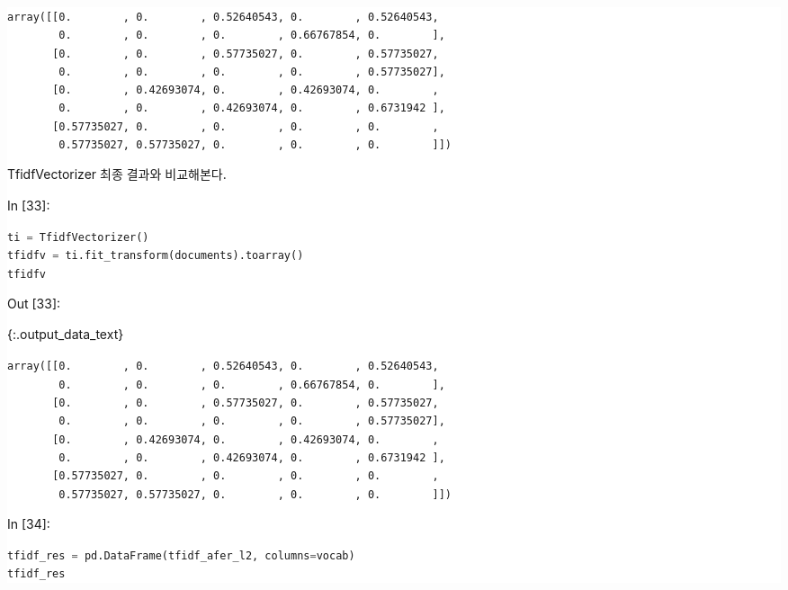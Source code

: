 ```
array([[0.        , 0.        , 0.52640543, 0.        , 0.52640543,
        0.        , 0.        , 0.        , 0.66767854, 0.        ],
       [0.        , 0.        , 0.57735027, 0.        , 0.57735027,
        0.        , 0.        , 0.        , 0.        , 0.57735027],
       [0.        , 0.42693074, 0.        , 0.42693074, 0.        ,
        0.        , 0.        , 0.42693074, 0.        , 0.6731942 ],
       [0.57735027, 0.        , 0.        , 0.        , 0.        ,
        0.57735027, 0.57735027, 0.        , 0.        , 0.        ]])
```



TfidfVectorizer 최종 결과와 비교해본다.

<div class="in_prompt">
In&nbsp;[33]:
</div>

<div class="input_area" markdown="1">

```python
ti = TfidfVectorizer()
tfidfv = ti.fit_transform(documents).toarray()
tfidfv
```

</div>

<div class="output_prompt">
Out&nbsp;[33]:
</div>




{:.output_data_text}

```
array([[0.        , 0.        , 0.52640543, 0.        , 0.52640543,
        0.        , 0.        , 0.        , 0.66767854, 0.        ],
       [0.        , 0.        , 0.57735027, 0.        , 0.57735027,
        0.        , 0.        , 0.        , 0.        , 0.57735027],
       [0.        , 0.42693074, 0.        , 0.42693074, 0.        ,
        0.        , 0.        , 0.42693074, 0.        , 0.6731942 ],
       [0.57735027, 0.        , 0.        , 0.        , 0.        ,
        0.57735027, 0.57735027, 0.        , 0.        , 0.        ]])
```



<div class="in_prompt">
In&nbsp;[34]:
</div>

<div class="input_area" markdown="1">

```python
tfidf_res = pd.DataFrame(tfidf_afer_l2, columns=vocab)
tfidf_res
```
